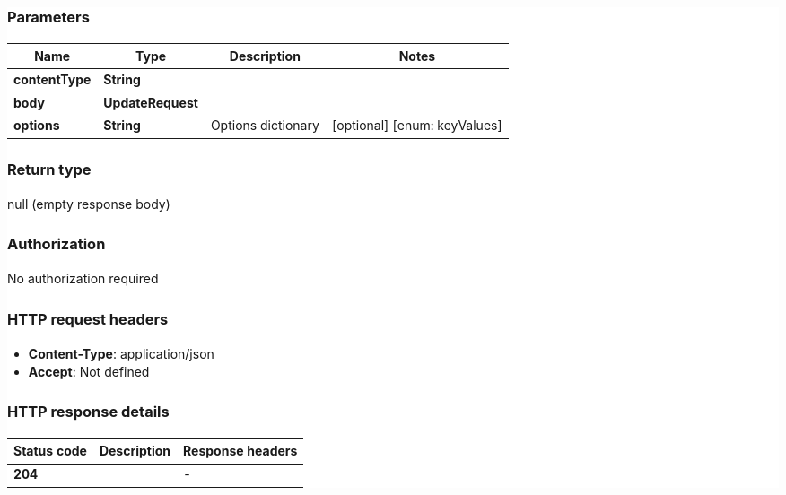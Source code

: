 ### Parameters

Name | Type | Description  | Notes
------------- | ------------- | ------------- | -------------
 **contentType** | **String**|  |
 **body** | [**UpdateRequest**](UpdateRequest.md)|  |
 **options** | **String**| Options dictionary | [optional] [enum: keyValues]

### Return type

null (empty response body)

### Authorization

No authorization required

### HTTP request headers

 - **Content-Type**: application/json
 - **Accept**: Not defined

### HTTP response details
| Status code | Description | Response headers |
|-------------|-------------|------------------|
**204** |  |  -  |

